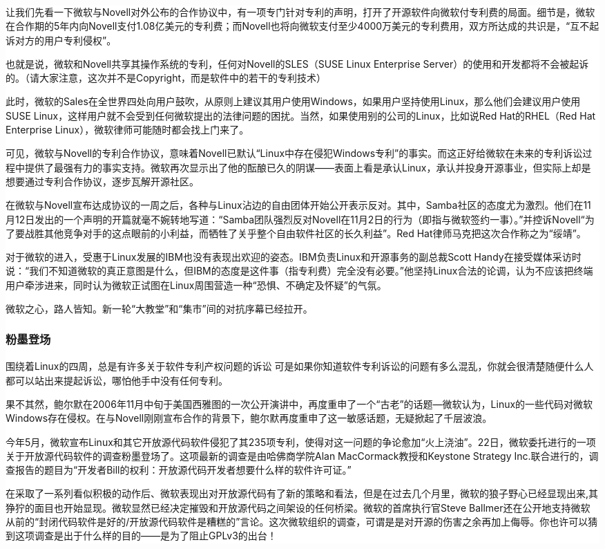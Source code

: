   
  
   
  
让我们先看一下微软与Novell对外公布的合作协议中，有一项专门针对专利的声明，打开了开源软件向微软付专利费的局面。细节是，微软在合作期的5年内向Novell支付1.08亿美元的专利费；而Novell也将向微软支付至少4000万美元的专利费用，双方所达成的共识是，“互不起诉对方的用户专利侵权”。  
  
  
   
  
也就是说，微软和Novell共享其操作系统的专利，任何对Novell的SLES（SUSE Linux Enterprise Server）的使用和开发都将不会被起诉的。（请大家注意，这次并不是Copyright，而是软件中的若干的专利技术）  
  
  
   
  
此时，微软的Sales在全世界四处向用户鼓吹，从原则上建议其用户使用Windows，如果用户坚持使用Linux，那么他们会建议用户使用SUSE Linux，这样用户就不会受到任何微软提出的法律问题的困扰。当然，如果使用别的公司的Linux，比如说Red Hat的RHEL（Red Hat Enterprise Linux），微软律师可能随时都会找上门来了。  
  
  
   
  
可见，微软与Novell的专利合作协议，意味着Novell已默认“Linux中存在侵犯Windows专利”的事实。而这正好给微软在未来的专利诉讼过程中提供了最强有力的事实支持。微软再次显示出了他的酝酿已久的阴谋——表面上看是承认Linux，承认并投身开源事业，但实际上却是想要通过专利合作协议，逐步瓦解开源社区。  
  
  
   
  
在微软与Novell宣布达成协议的一周之后，各种与Linux沾边的自由团体开始公开表示反对。其中，Samba社区的态度尤为激烈。他们在11月12日发出的一个声明的开篇就毫不婉转地写道：“Samba团队强烈反对Novell在11月2日的行为（即指与微软签约一事）。”并控诉Novell“为了要战胜其他竞争对手的这点眼前的小利益，而牺牲了关乎整个自由软件社区的长久利益”。Red Hat律师马克把这次合作称之为“绥靖”。  
  
  
   
  
对于微软的进入，受惠于Linux发展的IBM也没有表现出欢迎的姿态。IBM负责Linux和开源事务的副总裁Scott Handy在接受媒体采访时说：“我们不知道微软的真正意图是什么，但IBM的态度是这件事（指专利费）完全没有必要。”他坚持Linux合法的论调，认为不应该把终端用户牵涉进来，同时认为微软正试图在Linux周围营造一种“恐惧、不确定及怀疑”的气氛。  
  
  
   
  
微软之心，路人皆知。新一轮“大教堂”和“集市”间的对抗序幕已经拉开。  
  
  
   
  
  
   
  
### 粉墨登场  
  
  
  
   
  
围绕着Linux的四周，总是有许多关于软件专利产权问题的诉讼 可是如果你知道软件专利诉讼的问题有多么混乱，你就会很清楚随便什么人都可以站出来提起诉讼，哪怕他手中没有任何专利。  
  
  
   
  
果不其然，鲍尔默在2006年11月中旬于美国西雅图的一次公开演讲中，再度重申了一个“古老”的话题—微软认为，Linux的一些代码对微软Windows存在侵权。在与Novell刚刚宣布合作的背景下，鲍尔默再度重申了这一敏感话题，无疑掀起了千层波浪。  
  
  
   
  
今年5月，微软宣布Linux和其它开放源代码软件侵犯了其235项专利，使得对这一问题的争论愈加“火上浇油”。22日，微软委托进行的一项关于开放源代码软件的调查粉墨登场了。这项最新的调查是由哈佛商学院Alan MacCormack教授和Keystone Strategy Inc.联合进行的，调查报告的题目为“开发者Bill的权利：开放源代码开发者想要什么样的软件许可证。”  
  
  
   
  
在采取了一系列看似积极的动作后、微软表现出对开放源代码有了新的策略和看法，但是在过去几个月里，微软的狼子野心已经显现出来,其狰狞的面目也开始显现。微软显然已经决定摧毁和开放源代码之间架设的任何桥梁。微软的首席执行官Steve Ballmer还在公开地支持微软从前的“封闭代码软件是好的/开放源代码软件是糟糕的”言论。这次微软组织的调查，可谓是是对开源的伤害之余再加上侮辱。你也许可以猜到这项调查是出于什么样的目的——是为了阻止GPLv3的出台！  
  